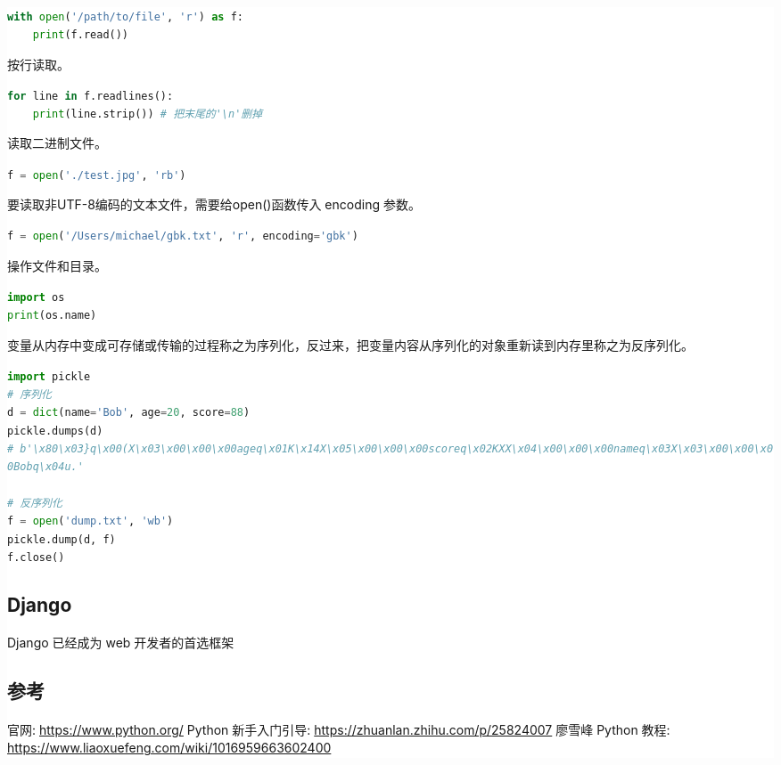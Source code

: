 ```python
with open('/path/to/file', 'r') as f:
    print(f.read())
```

按行读取。

```python
for line in f.readlines():
    print(line.strip()) # 把末尾的'\n'删掉
```

读取二进制文件。

```python
f = open('./test.jpg', 'rb')
```

要读取非UTF-8编码的文本文件，需要给open()函数传入 encoding 参数。

```python
f = open('/Users/michael/gbk.txt', 'r', encoding='gbk')
```

操作文件和目录。

```python
import os
print(os.name)
```

变量从内存中变成可存储或传输的过程称之为序列化，反过来，把变量内容从序列化的对象重新读到内存里称之为反序列化。

```python
import pickle
# 序列化
d = dict(name='Bob', age=20, score=88)
pickle.dumps(d)
# b'\x80\x03}q\x00(X\x03\x00\x00\x00ageq\x01K\x14X\x05\x00\x00\x00scoreq\x02KXX\x04\x00\x00\x00nameq\x03X\x03\x00\x00\x00Bobq\x04u.'

# 反序列化
f = open('dump.txt', 'wb')
pickle.dump(d, f)
f.close()
```

```python

```

```python

```

## Django

Django 已经成为 web 开发者的首选框架

## 参考

官网: https://www.python.org/
Python 新手入门引导: https://zhuanlan.zhihu.com/p/25824007
廖雪峰 Python 教程: https://www.liaoxuefeng.com/wiki/1016959663602400
